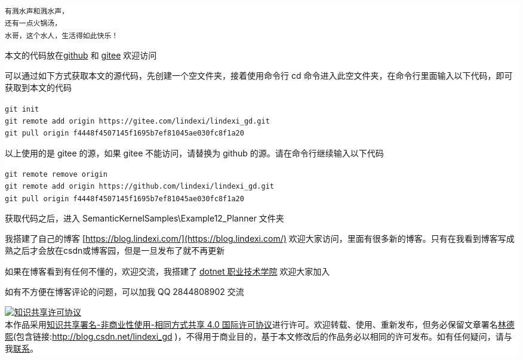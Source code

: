```
有溅水声和溅水声，
还有一点火锅汤，
水哥，这个水人，生活得如此快乐！
```

本文的代码放在[github](https://github.com/lindexi/lindexi_gd/tree/f4448f4507145f1695b7ef81045ae030fc8f1a20/SemanticKernelSamples/Example12_Planner) 和 [gitee](https://gitee.com/lindexi/lindexi_gd/tree/f4448f4507145f1695b7ef81045ae030fc8f1a20/SemanticKernelSamples/Example12_Planner) 欢迎访问

可以通过如下方式获取本文的源代码，先创建一个空文件夹，接着使用命令行 cd 命令进入此空文件夹，在命令行里面输入以下代码，即可获取到本文的代码

```
git init
git remote add origin https://gitee.com/lindexi/lindexi_gd.git
git pull origin f4448f4507145f1695b7ef81045ae030fc8f1a20
```

以上使用的是 gitee 的源，如果 gitee 不能访问，请替换为 github 的源。请在命令行继续输入以下代码

```
git remote remove origin
git remote add origin https://github.com/lindexi/lindexi_gd.git
git pull origin f4448f4507145f1695b7ef81045ae030fc8f1a20
```

获取代码之后，进入 SemanticKernelSamples\Example12_Planner 文件夹


我搭建了自己的博客 [https://blog.lindexi.com/](https://blog.lindexi.com/) 欢迎大家访问，里面有很多新的博客。只有在我看到博客写成熟之后才会放在csdn或博客园，但是一旦发布了就不再更新

如果在博客看到有任何不懂的，欢迎交流，我搭建了 [dotnet 职业技术学院](https://t.me/dotnet_campus) 欢迎大家加入

如有不方便在博客评论的问题，可以加我 QQ 2844808902 交流

<a rel="license" href="http://creativecommons.org/licenses/by-nc-sa/4.0/"><img alt="知识共享许可协议" style="border-width:0" src="https://licensebuttons.net/l/by-nc-sa/4.0/88x31.png" /></a><br />本作品采用<a rel="license" href="http://creativecommons.org/licenses/by-nc-sa/4.0/">知识共享署名-非商业性使用-相同方式共享 4.0 国际许可协议</a>进行许可。欢迎转载、使用、重新发布，但务必保留文章署名[林德熙](http://blog.csdn.net/lindexi_gd)(包含链接:http://blog.csdn.net/lindexi_gd )，不得用于商业目的，基于本文修改后的作品务必以相同的许可发布。如有任何疑问，请与我[联系](mailto:lindexi_gd@163.com)。